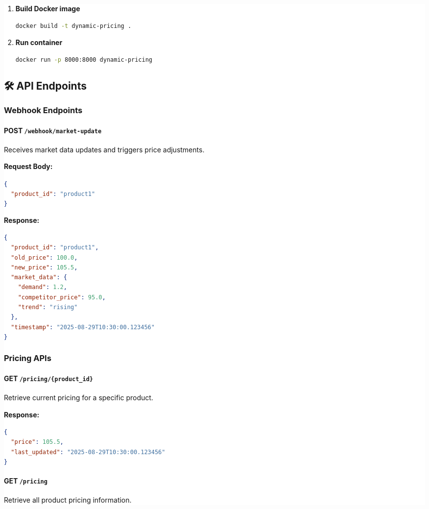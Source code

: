 1. **Build Docker image**
   ```bash
   docker build -t dynamic-pricing .
   ```

2. **Run container**
   ```bash
   docker run -p 8000:8000 dynamic-pricing
   ```

## 🛠️ API Endpoints

### Webhook Endpoints

#### POST `/webhook/market-update`
Receives market data updates and triggers price adjustments.

**Request Body:**
```json
{
  "product_id": "product1"
}
```

**Response:**
```json
{
  "product_id": "product1",
  "old_price": 100.0,
  "new_price": 105.5,
  "market_data": {
    "demand": 1.2,
    "competitor_price": 95.0,
    "trend": "rising"
  },
  "timestamp": "2025-08-29T10:30:00.123456"
}
```

### Pricing APIs

#### GET `/pricing/{product_id}`
Retrieve current pricing for a specific product.

**Response:**
```json
{
  "price": 105.5,
  "last_updated": "2025-08-29T10:30:00.123456"
}
```

#### GET `/pricing`
Retrieve all product pricing information.
